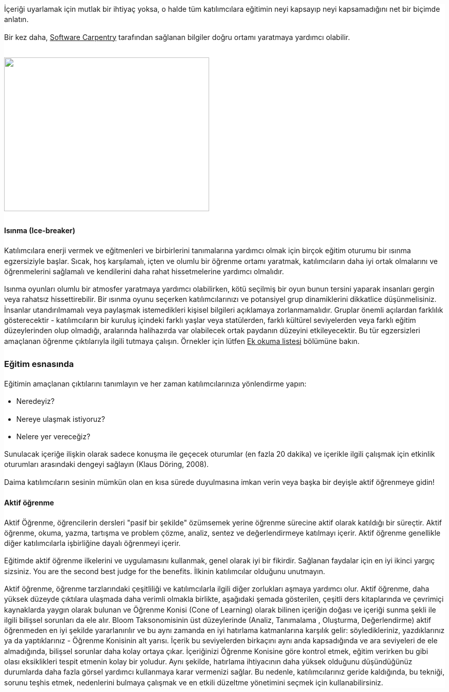 İçeriği uyarlamak için mutlak bir ihtiyaç yoksa, o halde tüm katılımcılara eğitimin neyi kapsayıp neyi kapsamadığını net bir biçimde anlatın.

Bir kez daha, [Software Carpentry](https://carpentries.github.io/instructor-training/08-motivation/) tarafından sağlanan bilgiler doğru ortamı yaratmaya yardımcı olabilir.

## <img src="/Images/05 Examples _ Practical Guidance/05_icebreaker.png" width="400" height="300" />
#### Isınma (Ice-breaker)

Katılımcılara enerji vermek ve eğitmenleri ve birbirlerini tanımalarına yardımcı olmak için birçok eğitim oturumu bir ısınma egzersiziyle başlar. Sıcak, hoş karşılamalı, içten ve olumlu bir öğrenme ortamı yaratmak, katılımcıların daha iyi ortak olmalarını ve öğrenmelerini sağlamalı ve kendilerini daha rahat hissetmelerine yardımcı olmalıdır.

Isınma oyunları olumlu bir atmosfer yaratmaya yardımcı olabilirken, kötü seçilmiş bir oyun bunun tersini yaparak insanları gergin veya rahatsız hissettirebilir. Bir ısınma oyunu seçerken katılımcılarınızı ve potansiyel grup dinamiklerini dikkatlice düşünmelisiniz. İnsanlar utandırılmamalı veya paylaşmak istemedikleri kişisel bilgileri açıklamaya zorlanmamalıdır. Gruplar önemli açılardan farklılık gösterecektir - katılımcıların bir kuruluş içindeki farklı yaşlar veya statülerden, farklı kültürel seviyelerden veya farklı eğitim düzeylerinden olup olmadığı, aralarında halihazırda var olabilecek ortak paydanın düzeyini etkileyecektir. Bu tür egzersizleri amaçlanan öğrenme çıktılarıyla ilgili tutmaya çalışın. Örnekler için lütfen [Ek okuma listesi](#ek-okuma-listesi) bölümüne bakın. 

### Eğitim esnasında

Eğitimin amaçlanan çıktılarını tanımlayın ve her zaman katılımcılarınıza yönlendirme yapın:

* Neredeyiz?

* Nereye ulaşmak istiyoruz?

* Nelere yer vereceğiz?

Sunulacak içeriğe ilişkin olarak sadece konuşma ile geçecek oturumlar \(en fazla 20 dakika\) ve içerikle ilgili çalışmak için etkinlik oturumları arasındaki dengeyi sağlayın \(Klaus Döring, 2008\).

Daima katılımcıların sesinin mümkün olan en kısa sürede duyulmasına imkan verin veya başka bir deyişle aktif öğrenmeye gidin!

#### Aktif öğrenme

Aktif Öğrenme, öğrencilerin dersleri "pasif bir şekilde" özümsemek yerine öğrenme sürecine aktif olarak katıldığı bir süreçtir. Aktif öğrenme, okuma, yazma, tartışma ve problem çözme, analiz, sentez ve değerlendirmeye katılmayı içerir. Aktif öğrenme genellikle diğer katılımcılarla işbirliğine dayalı öğrenmeyi içerir.

Eğitimde aktif öğrenme ilkelerini ve uygulamasını kullanmak, genel olarak iyi bir fikirdir. Sağlanan faydalar için en iyi ikinci yargıç sizsiniz. You are the second best judge for the benefits. İlkinin katılımcılar olduğunu unutmayın.

Aktif öğrenme, öğrenme tarzlarındaki çeşitliliği ve katılımcılarla ilgili diğer zorlukları aşmaya yardımcı olur. Aktif öğrenme, daha yüksek düzeyde çıktılara ulaşmada daha verimli olmakla birlikte, aşağıdaki şemada gösterilen, çeşitli ders kitaplarında ve çevrimiçi kaynaklarda yaygın olarak bulunan ve Öğrenme Konisi (Cone of Learning) olarak bilinen içeriğin doğası ve içeriği sunma şekli ile ilgili bilişsel sorunları da ele alır. Bloom Taksonomisinin üst düzeylerinde \(Analiz, Tanımalama , Oluşturma, Değerlendirme\) aktif öğrenmeden en iyi şekilde yararlanırılır ve bu aynı zamanda en iyi hatırlama katmanlarına karşılık gelir: söyledikleriniz, yazdıklarınız ya da yaptıklarınız - Öğrenme Konisinin alt yarısı. İçerik bu seviyelerden birkaçını aynı anda kapsadığında ve ara seviyeleri de ele almadığında, bilişsel sorunlar daha kolay ortaya çıkar. İçeriğinizi Öğrenme Konisine göre kontrol etmek, eğitim verirken bu gibi olası eksiklikleri tespit etmenin kolay bir yoludur. Aynı şekilde, hatırlama ihtiyacının daha yüksek olduğunu düşündüğünüz durumlarda daha fazla görsel yardımcı kullanmaya karar vermenizi sağlar. Bu nedenle, katılımcılarınız geride kaldığında, bu tekniği, sorunu teşhis etmek, nedenlerini bulmaya çalışmak ve en etkili düzeltme yönetimini seçmek için kullanabilirsiniz.
